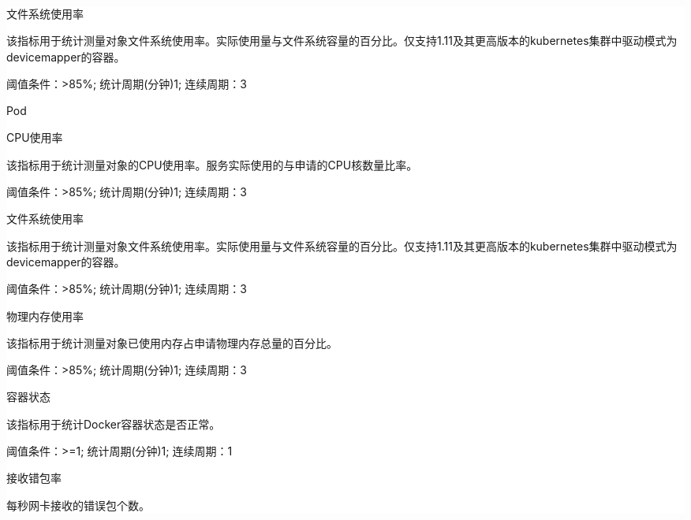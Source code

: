 <tr id="row1319013012402"><td class="cellrowborder" valign="top" headers="mcps1.2.5.1.1 "><p id="p1719015074016"><a name="p1719015074016"></a><a name="p1719015074016"></a>文件系统使用率</p>
</td>
<td class="cellrowborder" valign="top" headers="mcps1.2.5.1.2 "><p id="p161901306408"><a name="p161901306408"></a><a name="p161901306408"></a>该指标用于统计测量对象文件系统使用率。实际使用量与文件系统容量的百分比。仅支持1.11及其更高版本的kubernetes集群中驱动模式为devicemapper的容器。</p>
</td>
<td class="cellrowborder" valign="top" headers="mcps1.2.5.1.3 "><p id="p919011024017"><a name="p919011024017"></a><a name="p919011024017"></a>阈值条件：&gt;85%; 统计周期(分钟)1; 连续周期：3</p>
</td>
</tr>
<tr id="row1519010004014"><td class="cellrowborder" rowspan="7" valign="top" width="11.018898110188982%" headers="mcps1.2.5.1.1 "><p id="p171901208403"><a name="p171901208403"></a><a name="p171901208403"></a>Pod</p>
</td>
<td class="cellrowborder" valign="top" width="14.478552144785523%" headers="mcps1.2.5.1.2 "><p id="p21901608403"><a name="p21901608403"></a><a name="p21901608403"></a>CPU使用率</p>
</td>
<td class="cellrowborder" valign="top" width="37.1962803719628%" headers="mcps1.2.5.1.3 "><p id="p719019024017"><a name="p719019024017"></a><a name="p719019024017"></a>该指标用于统计测量对象的CPU使用率。服务实际使用的与申请的CPU核数量比率。</p>
</td>
<td class="cellrowborder" valign="top" width="37.3062693730627%" headers="mcps1.2.5.1.4 "><p id="p419070204011"><a name="p419070204011"></a><a name="p419070204011"></a>阈值条件：&gt;85%; 统计周期(分钟)1; 连续周期：3</p>
</td>
</tr>
<tr id="row4190607406"><td class="cellrowborder" valign="top" headers="mcps1.2.5.1.1 "><p id="p1919018064011"><a name="p1919018064011"></a><a name="p1919018064011"></a>文件系统使用率</p>
</td>
<td class="cellrowborder" valign="top" headers="mcps1.2.5.1.2 "><p id="p9190130154018"><a name="p9190130154018"></a><a name="p9190130154018"></a>该指标用于统计测量对象文件系统使用率。实际使用量与文件系统容量的百分比。仅支持1.11及其更高版本的kubernetes集群中驱动模式为devicemapper的容器。</p>
</td>
<td class="cellrowborder" valign="top" headers="mcps1.2.5.1.3 "><p id="p9190703407"><a name="p9190703407"></a><a name="p9190703407"></a>阈值条件：&gt;85%; 统计周期(分钟)1; 连续周期：3</p>
</td>
</tr>
<tr id="row141901005400"><td class="cellrowborder" valign="top" headers="mcps1.2.5.1.1 "><p id="p141900014013"><a name="p141900014013"></a><a name="p141900014013"></a>物理内存使用率</p>
</td>
<td class="cellrowborder" valign="top" headers="mcps1.2.5.1.2 "><p id="p61909015407"><a name="p61909015407"></a><a name="p61909015407"></a>该指标用于统计测量对象已使用内存占申请物理内存总量的百分比。</p>
</td>
<td class="cellrowborder" valign="top" headers="mcps1.2.5.1.3 "><p id="p21909011409"><a name="p21909011409"></a><a name="p21909011409"></a>阈值条件：&gt;85%; 统计周期(分钟)1; 连续周期：3</p>
</td>
</tr>
<tr id="row175901331184015"><td class="cellrowborder" valign="top" headers="mcps1.2.5.1.1 "><p id="p2436183712405"><a name="p2436183712405"></a><a name="p2436183712405"></a>容器状态</p>
</td>
<td class="cellrowborder" valign="top" headers="mcps1.2.5.1.2 "><p id="p15436113794017"><a name="p15436113794017"></a><a name="p15436113794017"></a>该指标用于统计Docker容器状态是否正常。</p>
</td>
<td class="cellrowborder" valign="top" headers="mcps1.2.5.1.3 "><p id="p1443619376406"><a name="p1443619376406"></a><a name="p1443619376406"></a>阈值条件：&gt;=1; 统计周期(分钟)1; 连续周期：1</p>
</td>
</tr>
<tr id="row101914094012"><td class="cellrowborder" valign="top" headers="mcps1.2.5.1.1 "><p id="p119110084011"><a name="p119110084011"></a><a name="p119110084011"></a>接收错包率</p>
</td>
<td class="cellrowborder" valign="top" headers="mcps1.2.5.1.2 "><p id="p17191100194012"><a name="p17191100194012"></a><a name="p17191100194012"></a>每秒网卡接收的错误包个数。</p>
</td>